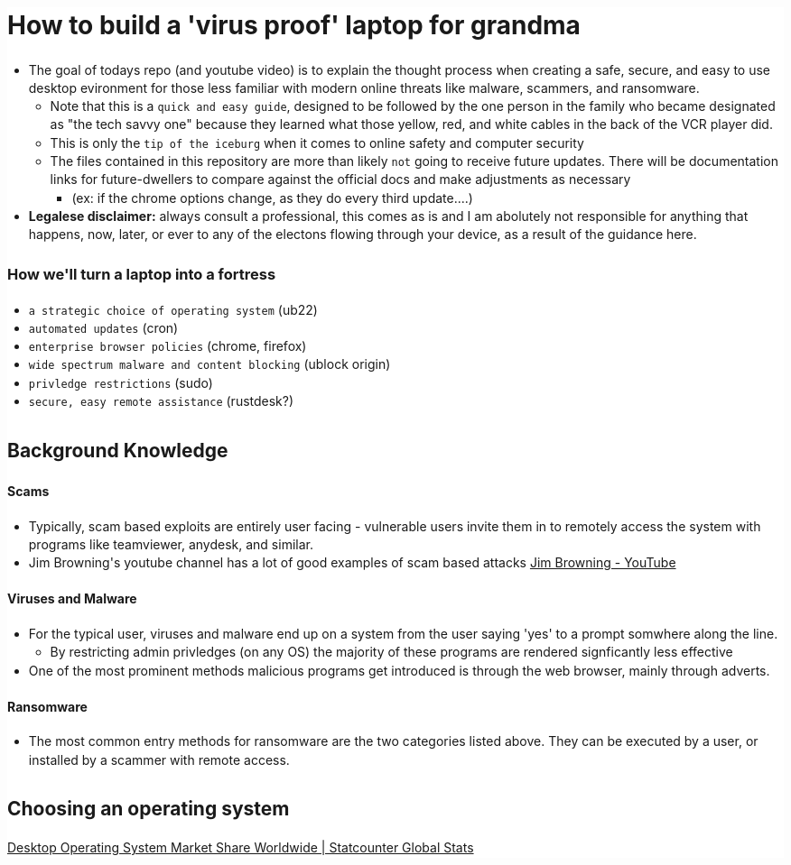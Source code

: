 # How to build a 'virus proof' laptop for grandma

- The goal of todays repo (and youtube video) is to explain the thought process when creating a safe, secure, and easy to use desktop evironment for those less familiar with modern online threats like malware, scammers, and ransomware. 
	- Note that this is a `quick and easy guide`, designed to be followed by the one person in the family who became designated as "the tech savvy one" because they learned what those yellow, red, and white cables in the back of the VCR player did. 
	- This is only the `tip of the iceburg` when it comes to online safety and computer security
	- The files contained in this repository are more than likely `not` going to receive future updates. There will be documentation links for future-dwellers to compare against the official docs and make adjustments as necessary 
		- (ex: if the chrome options change, as they do every third update....)
- **Legalese disclaimer:** always consult a professional, this comes as is and I am abolutely not responsible for anything that happens, now, later, or ever to any of the electons flowing through your device, as a result of the guidance here. 

### How we'll turn a laptop into a fortress
- `a strategic choice of operating system` (ub22)
- `automated updates` (cron)
- `enterprise browser policies` (chrome, firefox)
- `wide spectrum malware and content blocking` (ublock origin)
- `privledge restrictions` (sudo)
- `secure, easy remote assistance` (rustdesk?)


## Background Knowledge

#### Scams
- Typically, scam based exploits are entirely user facing - vulnerable users invite them in to remotely access the system with programs like teamviewer, anydesk, and similar. 
- Jim Browning's youtube channel has a lot of good examples of scam based attacks [Jim Browning - YouTube](https://www.youtube.com/@JimBrowning) 

#### Viruses and Malware
- For the typical user, viruses and malware end up on a system from the user saying 'yes' to a prompt somwhere along the line. 
	- By restricting admin privledges (on any OS) the majority of these programs are rendered signficantly less effective
- One of the most prominent methods malicious programs get introduced is through the web browser, mainly through adverts. 

#### Ransomware
- The most common entry methods for ransomware are the two categories listed above. They can be executed by a user, or installed by a scammer with remote access. 

## Choosing an operating system

[Desktop Operating System Market Share Worldwide | Statcounter Global Stats](https://gs.statcounter.com/os-market-share/desktop/worldwide)
